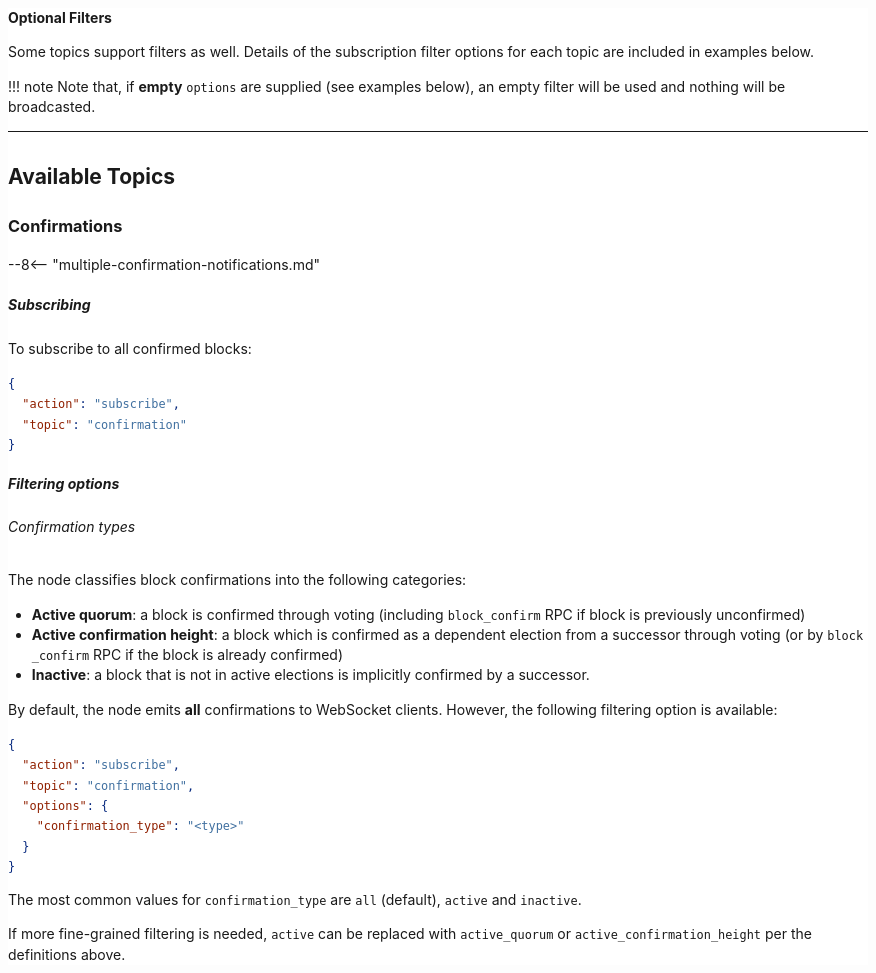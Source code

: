 **Optional Filters**

Some topics support filters as well. Details of the subscription filter options for each topic are included in examples below.

!!! note
    Note that, if **empty** `options` are supplied (see examples below), an empty filter will be used and nothing will be broadcasted.

---

## Available Topics

### Confirmations

--8<-- "multiple-confirmation-notifications.md"

##### Subscribing

To subscribe to all confirmed blocks:

```json
{
  "action": "subscribe",
  "topic": "confirmation"
}
```

##### Filtering options

###### Confirmation types

The node classifies block confirmations into the following categories:

* **Active quorum**: a block is confirmed through voting (including `block_confirm` RPC if block is previously unconfirmed)
* **Active confirmation height**: a block which is confirmed as a dependent election from a successor through voting (or by `block_confirm` RPC if the block is already confirmed)
* **Inactive**: a block that is not in active elections is implicitly confirmed by a successor.

By default, the node emits **all** confirmations to WebSocket clients. However, the following filtering option is available:

```json
{
  "action": "subscribe",
  "topic": "confirmation",
  "options": {
    "confirmation_type": "<type>"
  }
}
```

The most common values for `confirmation_type` are `all` (default), `active` and `inactive`.

If more fine-grained filtering is needed, `active` can be replaced with `active_quorum` or `active_confirmation_height` per the definitions above.
